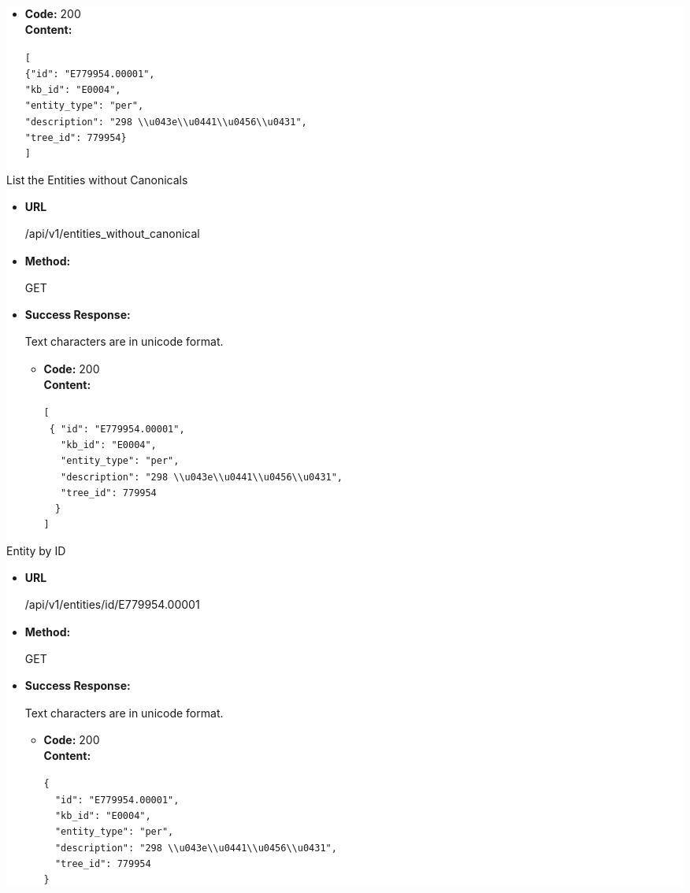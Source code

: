   * **Code:** 200 <br />
    **Content:**

    ~~~
    [
    {"id": "E779954.00001",
    "kb_id": "E0004",
    "entity_type": "per",
    "description": "298 \\u043e\\u0441\\u0456\\u0431",
    "tree_id": 779954}
    ]
    ~~~

List the Entities without Canonicals

* **URL**

  <root>/api/v1/entities_without_canonical

* **Method:**

  GET

* **Success Response:**

  Text characters are in unicode format.

  * **Code:** 200 <br />
    **Content:**

    ~~~
    [
     { "id": "E779954.00001",
       "kb_id": "E0004",
       "entity_type": "per",
       "description": "298 \\u043e\\u0441\\u0456\\u0431",
       "tree_id": 779954
      }
    ]
    ~~~

Entity by ID

* **URL**

  <root>/api/v1/entities/id/E779954.00001

* **Method:**

  GET

* **Success Response:**

  Text characters are in unicode format.

  * **Code:** 200 <br />
    **Content:**

    ~~~
    {
      "id": "E779954.00001",
      "kb_id": "E0004",
      "entity_type": "per",
      "description": "298 \\u043e\\u0441\\u0456\\u0431",
      "tree_id": 779954
    }
    ~~~
